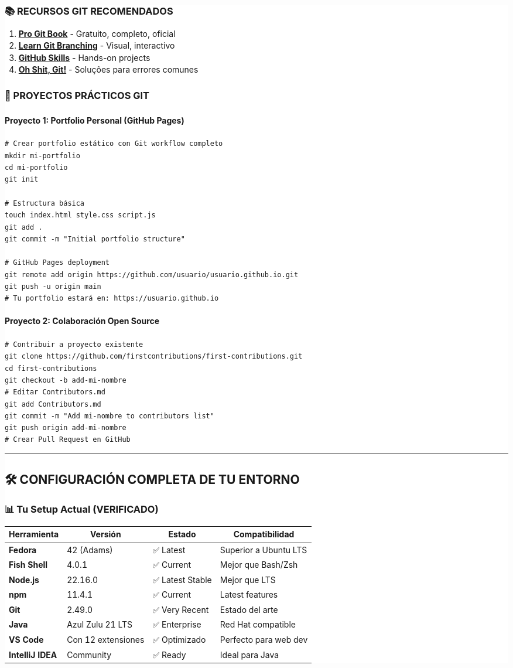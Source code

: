 ### **📚 RECURSOS GIT RECOMENDADOS**

1. **[Pro Git Book](https://git-scm.com/book)** - Gratuito, completo, oficial
2. **[Learn Git Branching](https://learngitbranching.js.org/)** - Visual, interactivo
3. **[GitHub Skills](https://skills.github.com/)** - Hands-on projects
4. **[Oh Shit, Git!](https://ohshitgit.com/)** - Soluções para errores comunes

### **🎯 PROYECTOS PRÁCTICOS GIT**

#### **Proyecto 1: Portfolio Personal (GitHub Pages)**
```fish
# Crear portfolio estático con Git workflow completo
mkdir mi-portfolio
cd mi-portfolio
git init

# Estructura básica
touch index.html style.css script.js
git add .
git commit -m "Initial portfolio structure"

# GitHub Pages deployment
git remote add origin https://github.com/usuario/usuario.github.io.git
git push -u origin main
# Tu portfolio estará en: https://usuario.github.io
```

#### **Proyecto 2: Colaboración Open Source**
```fish
# Contribuir a proyecto existente
git clone https://github.com/firstcontributions/first-contributions.git
cd first-contributions
git checkout -b add-mi-nombre
# Editar Contributors.md
git add Contributors.md
git commit -m "Add mi-nombre to contributors list"
git push origin add-mi-nombre
# Crear Pull Request en GitHub
```

---

## 🛠️ **CONFIGURACIÓN COMPLETA DE TU ENTORNO**

### **📊 Tu Setup Actual (VERIFICADO)**

| Herramienta | Versión | Estado | Compatibilidad |
|-------------|---------|--------|----------------|
| **Fedora** | 42 (Adams) | ✅ Latest | Superior a Ubuntu LTS |
| **Fish Shell** | 4.0.1 | ✅ Current | Mejor que Bash/Zsh |
| **Node.js** | 22.16.0 | ✅ Latest Stable | Mejor que LTS |
| **npm** | 11.4.1 | ✅ Current | Latest features |
| **Git** | 2.49.0 | ✅ Very Recent | Estado del arte |
| **Java** | Azul Zulu 21 LTS | ✅ Enterprise | Red Hat compatible |
| **VS Code** | Con 12 extensiones | ✅ Optimizado | Perfecto para web dev |
| **IntelliJ IDEA** | Community | ✅ Ready | Ideal para Java |
